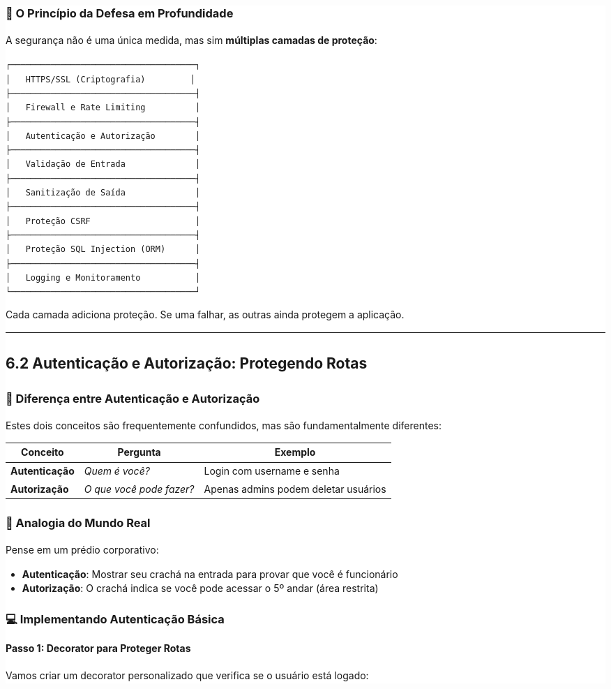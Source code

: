 ### 🎯 O Princípio da Defesa em Profundidade

A segurança não é uma única medida, mas sim **múltiplas camadas de proteção**:

```
┌─────────────────────────────────────┐
│   HTTPS/SSL (Criptografia)         │
├─────────────────────────────────────┤
│   Firewall e Rate Limiting          │
├─────────────────────────────────────┤
│   Autenticação e Autorização        │
├─────────────────────────────────────┤
│   Validação de Entrada              │
├─────────────────────────────────────┤
│   Sanitização de Saída              │
├─────────────────────────────────────┤
│   Proteção CSRF                     │
├─────────────────────────────────────┤
│   Proteção SQL Injection (ORM)      │
├─────────────────────────────────────┤
│   Logging e Monitoramento           │
└─────────────────────────────────────┘
```

Cada camada adiciona proteção. Se uma falhar, as outras ainda protegem a aplicação.

---

## 6.2 Autenticação e Autorização: Protegendo Rotas

### 🔐 Diferença entre Autenticação e Autorização

Estes dois conceitos são frequentemente confundidos, mas são fundamentalmente diferentes:

| Conceito | Pergunta | Exemplo |
|----------|----------|---------|
| **Autenticação** | *Quem é você?* | Login com username e senha |
| **Autorização** | *O que você pode fazer?* | Apenas admins podem deletar usuários |

### 📝 Analogia do Mundo Real

Pense em um prédio corporativo:

- **Autenticação**: Mostrar seu crachá na entrada para provar que você é funcionário
- **Autorização**: O crachá indica se você pode acessar o 5º andar (área restrita)

### 💻 Implementando Autenticação Básica

#### Passo 1: Decorator para Proteger Rotas

Vamos criar um decorator personalizado que verifica se o usuário está logado:

